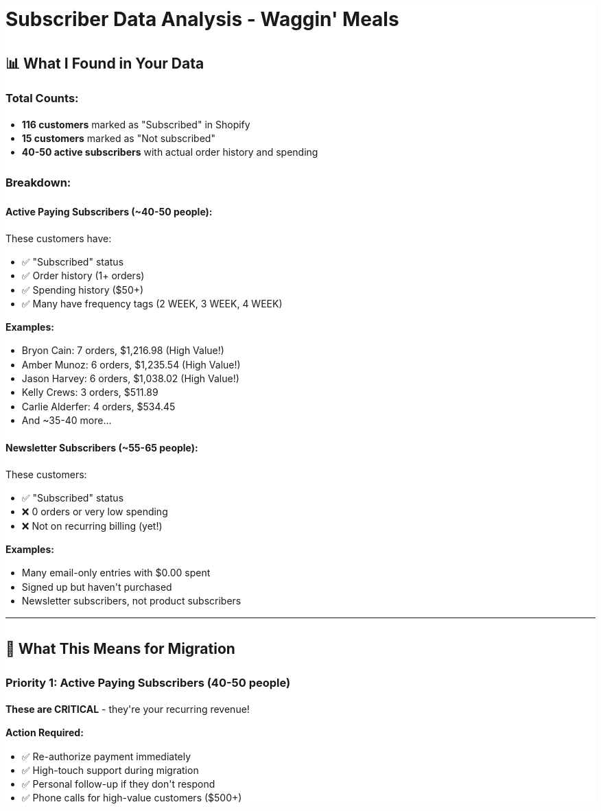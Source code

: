 # Subscriber Data Analysis - Waggin' Meals

## 📊 What I Found in Your Data

### Total Counts:
- **116 customers** marked as "Subscribed" in Shopify
- **15 customers** marked as "Not subscribed"
- **40-50 active subscribers** with actual order history and spending

### Breakdown:

#### Active Paying Subscribers (~40-50 people):
These customers have:
- ✅ "Subscribed" status
- ✅ Order history (1+ orders)
- ✅ Spending history ($50+)
- ✅ Many have frequency tags (2 WEEK, 3 WEEK, 4 WEEK)

**Examples:**
- Bryon Cain: 7 orders, $1,216.98 (High Value!)
- Amber Munoz: 6 orders, $1,235.54 (High Value!)
- Jason Harvey: 6 orders, $1,038.02 (High Value!)
- Kelly Crews: 3 orders, $511.89
- Carlie Alderfer: 4 orders, $534.45
- And ~35-40 more...

#### Newsletter Subscribers (~55-65 people):
These customers:
- ✅ "Subscribed" status
- ❌ 0 orders or very low spending
- ❌ Not on recurring billing (yet!)

**Examples:**
- Many email-only entries with $0.00 spent
- Signed up but haven't purchased
- Newsletter subscribers, not product subscribers

---

## 🎯 What This Means for Migration

### Priority 1: Active Paying Subscribers (40-50 people)
**These are CRITICAL** - they're your recurring revenue!

**Action Required:**
- ✅ Re-authorize payment immediately
- ✅ High-touch support during migration
- ✅ Personal follow-up if they don't respond
- ✅ Phone calls for high-value customers ($500+)
